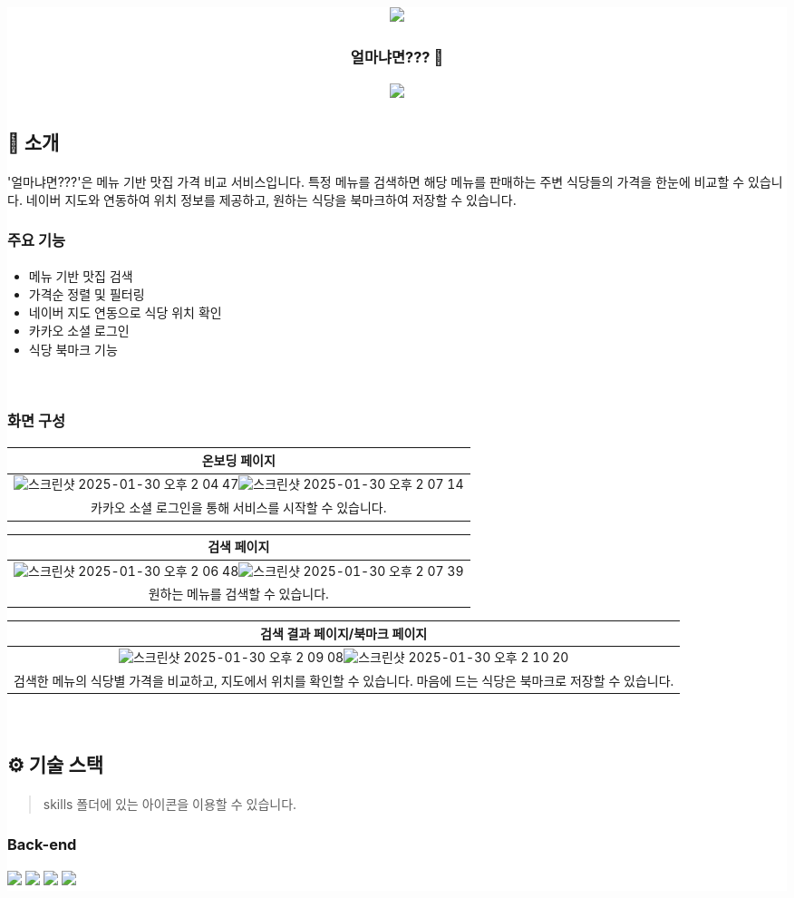 <div align="center">


<img src="https://user-images.githubusercontent.com/80824750/208554611-f8277015-12e8-48d2-b2cc-d09d67f03c02.png" width="400"/>

### 얼마냐면??? 🤔

[<img src="https://img.shields.io/badge/프로젝트 기간-2025.01.18~2025.01.25-fab2ac?style=flat&logo=&logoColor=white" />]()

</div> 

## 📝 소개
'얼마냐면???'은 메뉴 기반 맛집 가격 비교 서비스입니다. 특정 메뉴를 검색하면 해당 메뉴를 판매하는 주변 식당들의 가격을 한눈에 비교할 수 있습니다. 네이버 지도와 연동하여 위치 정보를 제공하고, 원하는 식당을 북마크하여 저장할 수 있습니다.

### 주요 기능
- 메뉴 기반 맛집 검색
- 가격순 정렬 및 필터링
- 네이버 지도 연동으로 식당 위치 확인
- 카카오 소셜 로그인
- 식당 북마크 기능

<br />

### 화면 구성
|온보딩 페이지|
|:---:|
|<img width="1912" alt="스크린샷 2025-01-30 오후 2 04 47" src="https://github.com/user-attachments/assets/593b8514-3aff-4a3e-8e05-e5e85bd5cb96" /><img width="1011" alt="스크린샷 2025-01-30 오후 2 07 14" src="https://github.com/user-attachments/assets/8edde2d8-d6c3-4d5e-ab0b-ca1fb4133b9c" />|
|카카오 소셜 로그인을 통해 서비스를 시작할 수 있습니다.|

|검색 페이지|
|:---:|
|<img width="1011" alt="스크린샷 2025-01-30 오후 2 06 48" src="https://github.com/user-attachments/assets/1026d7c4-bdc4-44db-88bf-75a4e206a699" /><img width="1011" alt="스크린샷 2025-01-30 오후 2 07 39" src="https://github.com/user-attachments/assets/a1585230-6b6a-48a9-88d0-8b196d569eb5" />|
|원하는 메뉴를 검색할 수 있습니다.|

|검색 결과 페이지/북마크 페이지|
|:---:|
|<img width="1011" alt="스크린샷 2025-01-30 오후 2 09 08" src="https://github.com/user-attachments/assets/cc218325-8415-413e-9cd7-0c06d7f891b4" /><img width="967" alt="스크린샷 2025-01-30 오후 2 10 20" src="https://github.com/user-attachments/assets/dbcbd965-2685-4b21-8c63-24abf95b2ad4" />|
|검색한 메뉴의 식당별 가격을 비교하고, 지도에서 위치를 확인할 수 있습니다. 마음에 드는 식당은 북마크로 저장할 수 있습니다.|

<br />

## ⚙ 기술 스택

> skills 폴더에 있는 아이콘을 이용할 수 있습니다.
### Back-end
<div>
<img src="https://github.com/yewon-Noh/readme-template/blob/main/skills/Java.png?raw=true" width="80">
<img src="https://github.com/yewon-Noh/readme-template/blob/main/skills/SpringBoot.png?raw=true" width="80">
<img src="https://github.com/yewon-Noh/readme-template/blob/main/skills/SpringDataJPA.png?raw=true" width="80">
<img src="https://github.com/yewon-Noh/readme-template/blob/main/skills/Mysql.png?raw=true" width="80">
</div>
